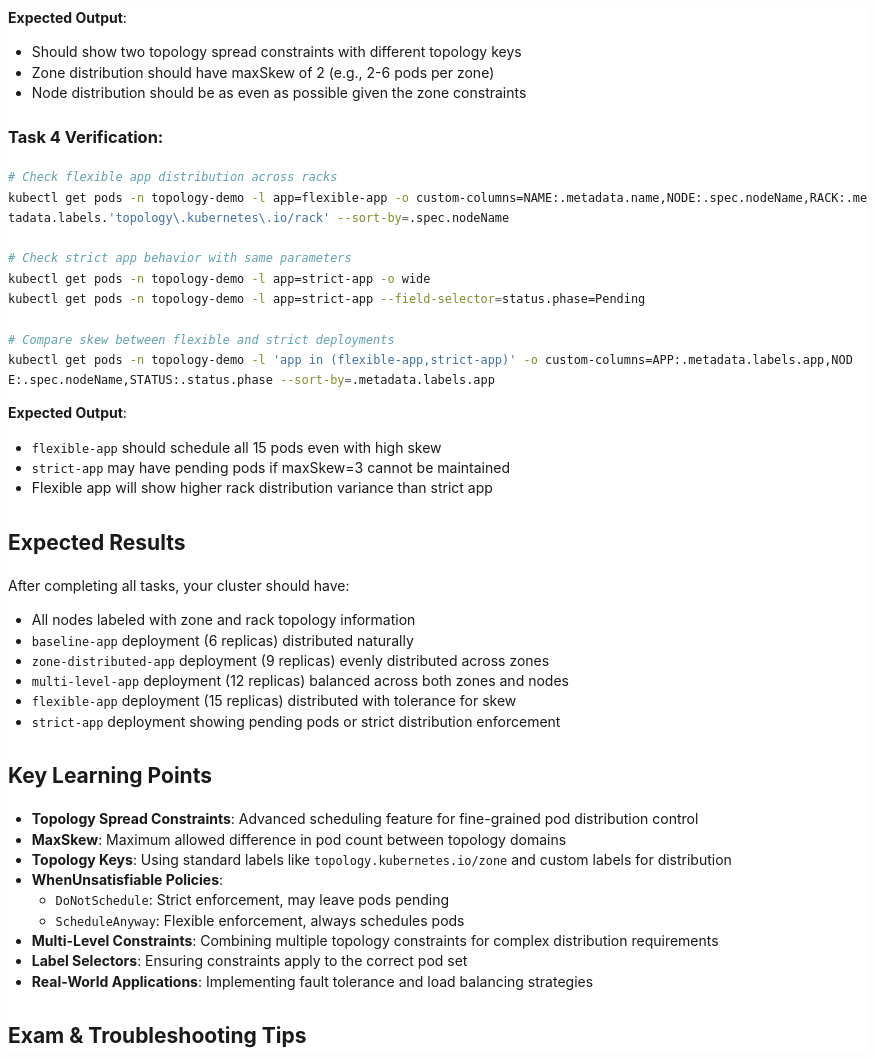 **Expected Output**:
- Should show two topology spread constraints with different topology keys
- Zone distribution should have maxSkew of 2 (e.g., 2-6 pods per zone)
- Node distribution should be as even as possible given the zone constraints

### Task 4 Verification:
```bash
# Check flexible app distribution across racks
kubectl get pods -n topology-demo -l app=flexible-app -o custom-columns=NAME:.metadata.name,NODE:.spec.nodeName,RACK:.metadata.labels.'topology\.kubernetes\.io/rack' --sort-by=.spec.nodeName

# Check strict app behavior with same parameters
kubectl get pods -n topology-demo -l app=strict-app -o wide
kubectl get pods -n topology-demo -l app=strict-app --field-selector=status.phase=Pending

# Compare skew between flexible and strict deployments
kubectl get pods -n topology-demo -l 'app in (flexible-app,strict-app)' -o custom-columns=APP:.metadata.labels.app,NODE:.spec.nodeName,STATUS:.status.phase --sort-by=.metadata.labels.app
```

**Expected Output**:
- `flexible-app` should schedule all 15 pods even with high skew
- `strict-app` may have pending pods if maxSkew=3 cannot be maintained
- Flexible app will show higher rack distribution variance than strict app

## Expected Results

After completing all tasks, your cluster should have:
- All nodes labeled with zone and rack topology information
- `baseline-app` deployment (6 replicas) distributed naturally
- `zone-distributed-app` deployment (9 replicas) evenly distributed across zones
- `multi-level-app` deployment (12 replicas) balanced across both zones and nodes
- `flexible-app` deployment (15 replicas) distributed with tolerance for skew
- `strict-app` deployment showing pending pods or strict distribution enforcement

## Key Learning Points

- **Topology Spread Constraints**: Advanced scheduling feature for fine-grained pod distribution control
- **MaxSkew**: Maximum allowed difference in pod count between topology domains
- **Topology Keys**: Using standard labels like `topology.kubernetes.io/zone` and custom labels for distribution
- **WhenUnsatisfiable Policies**: 
  - `DoNotSchedule`: Strict enforcement, may leave pods pending
  - `ScheduleAnyway`: Flexible enforcement, always schedules pods
- **Multi-Level Constraints**: Combining multiple topology constraints for complex distribution requirements
- **Label Selectors**: Ensuring constraints apply to the correct pod set
- **Real-World Applications**: Implementing fault tolerance and load balancing strategies

## Exam & Troubleshooting Tips
